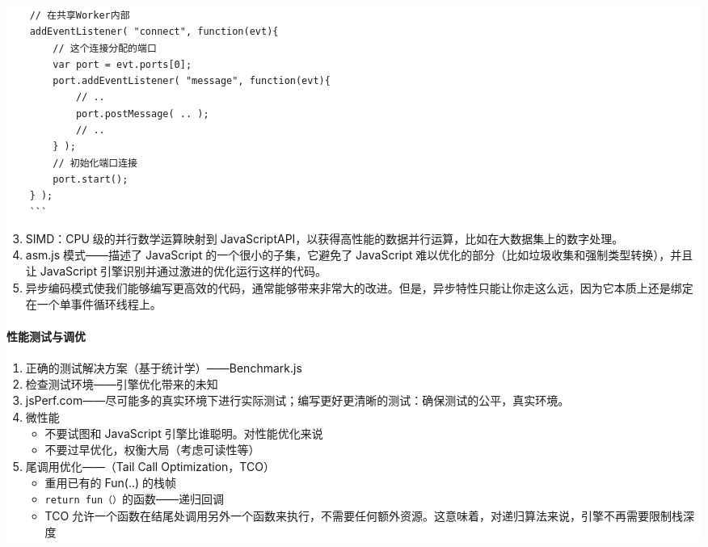         // 在共享Worker内部
        addEventListener( "connect", function(evt){
            // 这个连接分配的端口
            var port = evt.ports[0];
            port.addEventListener( "message", function(evt){
                // ..
                port.postMessage( .. );
                // ..
            } );
            // 初始化端口连接
            port.start();
        } );
        ```
3.  SIMD：CPU 级的并行数学运算映射到 JavaScriptAPI，以获得高性能的数据并行运算，比如在大数据集上的数字处理。
4.  asm.js 模式——描述了 JavaScript 的一个很小的子集，它避免了 JavaScript 难以优化的部分（比如垃圾收集和强制类型转换），并且让 JavaScript 引擎识别并通过激进的优化运行这样的代码。
5.  异步编码模式使我们能够编写更高效的代码，通常能够带来非常大的改进。但是，异步特性只能让你走这么远，因为它本质上还是绑定在一个单事件循环线程上。

#### 性能测试与调优

1.  正确的测试解决方案（基于统计学）——Benchmark.js
2.  检查测试环境——引擎优化带来的未知
3.  jsPerf.com——尽可能多的真实环境下进行实际测试；编写更好更清晰的测试：确保测试的公平，真实环境。
4.  微性能
    - 不要试图和 JavaScript 引擎比谁聪明。对性能优化来说
    - 不要过早优化，权衡大局（考虑可读性等）
5.  尾调用优化——（Tail Call Optimization，TCO）
    - 重用已有的 Fun(..) 的栈帧
    - `return fun（）`的函数——递归回调
    - TCO 允许一个函数在结尾处调用另外一个函数来执行，不需要任何额外资源。这意味着，对递归算法来说，引擎不再需要限制栈深度
